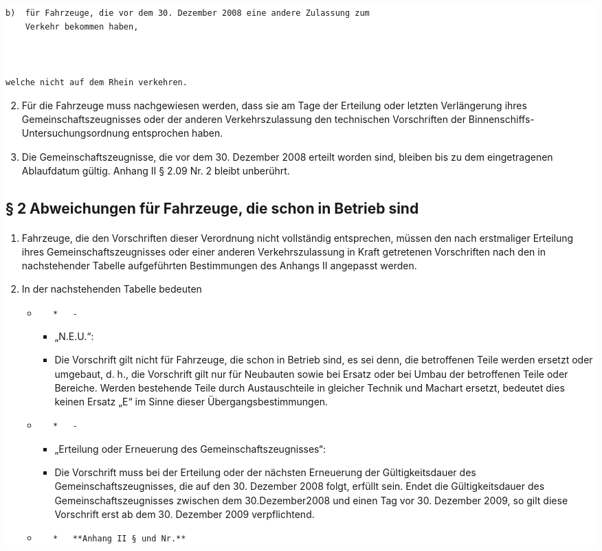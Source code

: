 
    b)  für Fahrzeuge, die vor dem 30. Dezember 2008 eine andere Zulassung zum
        Verkehr bekommen haben,



    welche nicht auf dem Rhein verkehren.


2.  Für die Fahrzeuge muss nachgewiesen werden, dass sie am Tage der
    Erteilung oder letzten Verlängerung ihres Gemeinschaftszeugnisses oder
    der anderen Verkehrszulassung den technischen Vorschriften der
    Binnenschiffs-Untersuchungsordnung entsprochen haben.


3.  Die Gemeinschaftszeugnisse, die vor dem 30. Dezember 2008 erteilt
    worden sind, bleiben bis zu dem eingetragenen Ablaufdatum gültig.
    Anhang II § 2.09 Nr. 2 bleibt unberührt.





## § 2 Abweichungen für Fahrzeuge, die schon in Betrieb sind


1.  Fahrzeuge, die den Vorschriften dieser Verordnung nicht vollständig
    entsprechen, müssen den nach erstmaliger Erteilung ihres
    Gemeinschaftszeugnisses oder einer anderen Verkehrszulassung in Kraft
    getretenen Vorschriften nach den in nachstehender Tabelle aufgeführten
    Bestimmungen des Anhangs II angepasst werden.


2.  In der nachstehenden Tabelle bedeuten

    *        *   -

        *   „N.E.U.“:

        *   Die Vorschrift gilt nicht für Fahrzeuge, die schon in Betrieb sind, es
            sei denn, die betroffenen Teile werden ersetzt oder umgebaut, d. h.,
            die Vorschrift gilt nur für Neubauten sowie bei Ersatz oder bei Umbau
            der betroffenen Teile oder Bereiche. Werden bestehende Teile durch
            Austauschteile in gleicher Technik und Machart ersetzt, bedeutet dies
            keinen Ersatz „E“ im Sinne dieser Übergangsbestimmungen.


    *        *   -

        *   „Erteilung oder Erneuerung des Gemeinschaftszeugnisses“:

        *   Die Vorschrift muss bei der Erteilung oder der nächsten Erneuerung der
            Gültigkeitsdauer des Gemeinschaftszeugnisses, die auf den 30. Dezember
            2008 folgt, erfüllt sein. Endet die Gültigkeitsdauer des
            Gemeinschaftszeugnisses zwischen dem 30.Dezember2008 und einen Tag vor
            30\. Dezember 2009, so gilt diese Vorschrift erst ab dem 30. Dezember
            2009 verpflichtend.




    *        *   **Anhang II § und Nr.**

